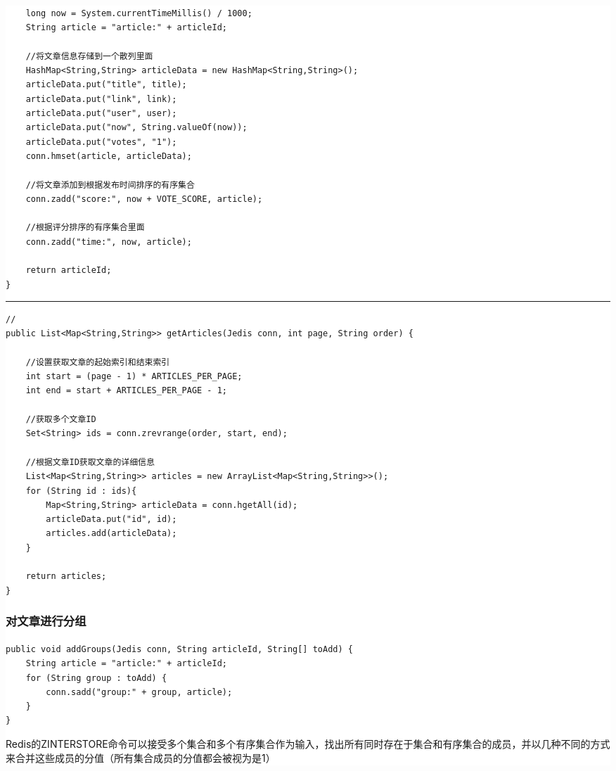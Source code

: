         long now = System.currentTimeMillis() / 1000;
        String article = "article:" + articleId;

		//将文章信息存储到一个散列里面
        HashMap<String,String> articleData = new HashMap<String,String>();
        articleData.put("title", title);
        articleData.put("link", link);
        articleData.put("user", user);
        articleData.put("now", String.valueOf(now));
        articleData.put("votes", "1");
        conn.hmset(article, articleData);

		//将文章添加到根据发布时间排序的有序集合
        conn.zadd("score:", now + VOTE_SCORE, article);

		//根据评分排序的有序集合里面
		conn.zadd("time:", now, article);

        return articleId;
    }

---

	//
    public List<Map<String,String>> getArticles(Jedis conn, int page, String order) {

		//设置获取文章的起始索引和结束索引
        int start = (page - 1) * ARTICLES_PER_PAGE;
        int end = start + ARTICLES_PER_PAGE - 1;

		//获取多个文章ID
        Set<String> ids = conn.zrevrange(order, start, end);

		//根据文章ID获取文章的详细信息
        List<Map<String,String>> articles = new ArrayList<Map<String,String>>();
        for (String id : ids){
            Map<String,String> articleData = conn.hgetAll(id);
            articleData.put("id", id);
            articles.add(articleData);
        }

        return articles;
    }

### 对文章进行分组 ###

    public void addGroups(Jedis conn, String articleId, String[] toAdd) {
        String article = "article:" + articleId;
        for (String group : toAdd) {
            conn.sadd("group:" + group, article);
        }
    }

Redis的ZINTERSTORE命令可以接受多个集合和多个有序集合作为输入，找出所有同时存在于集合和有序集合的成员，并以几种不同的方式来合并这些成员的分值（所有集合成员的分值都会被视为是1）

